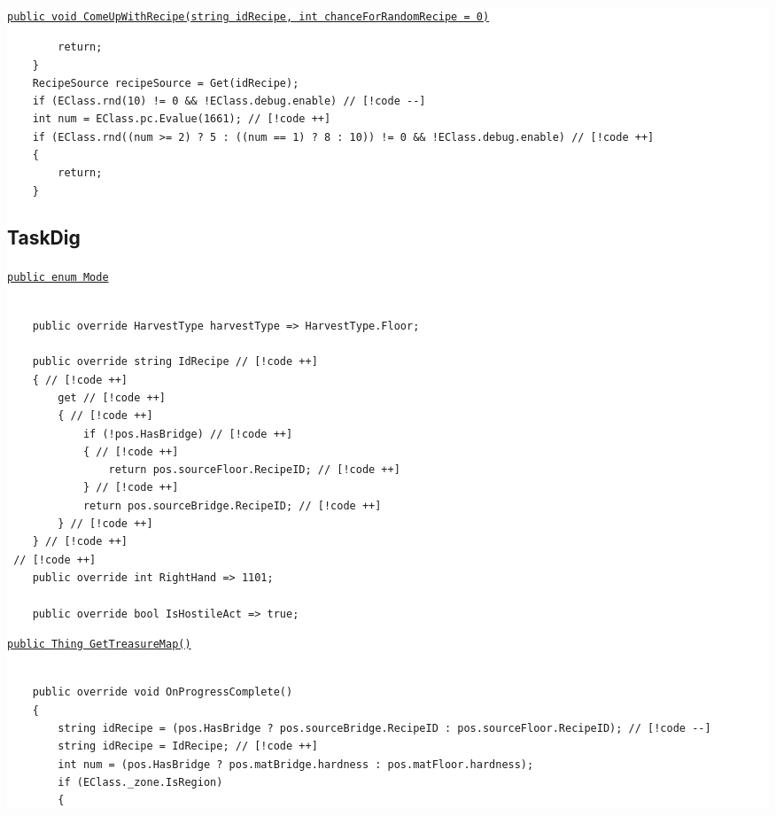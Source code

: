 [`public void ComeUpWithRecipe(string idRecipe, int chanceForRandomRecipe = 0)`](https://github.com/Elin-Modding-Resources/Elin-Decompiled/blob/63637f7355a6a379080c29c2c2aa300ff3440f65/Elin/RecipeManager.cs#L267-L273)
```cs:line-numbers=267
		return;
	}
	RecipeSource recipeSource = Get(idRecipe);
	if (EClass.rnd(10) != 0 && !EClass.debug.enable) // [!code --]
	int num = EClass.pc.Evalue(1661); // [!code ++]
	if (EClass.rnd((num >= 2) ? 5 : ((num == 1) ? 8 : 10)) != 0 && !EClass.debug.enable) // [!code ++]
	{
		return;
	}
```

## TaskDig

[`public enum Mode`](https://github.com/Elin-Modding-Resources/Elin-Decompiled/blob/63637f7355a6a379080c29c2c2aa300ff3440f65/Elin/TaskDig.cs#L13-L18)
```cs:line-numbers=13

	public override HarvestType harvestType => HarvestType.Floor;

	public override string IdRecipe // [!code ++]
	{ // [!code ++]
		get // [!code ++]
		{ // [!code ++]
			if (!pos.HasBridge) // [!code ++]
			{ // [!code ++]
				return pos.sourceFloor.RecipeID; // [!code ++]
			} // [!code ++]
			return pos.sourceBridge.RecipeID; // [!code ++]
		} // [!code ++]
	} // [!code ++]
 // [!code ++]
	public override int RightHand => 1101;

	public override bool IsHostileAct => true;
```

[`public Thing GetTreasureMap()`](https://github.com/Elin-Modding-Resources/Elin-Decompiled/blob/63637f7355a6a379080c29c2c2aa300ff3440f65/Elin/TaskDig.cs#L136-L142)
```cs:line-numbers=136

	public override void OnProgressComplete()
	{
		string idRecipe = (pos.HasBridge ? pos.sourceBridge.RecipeID : pos.sourceFloor.RecipeID); // [!code --]
		string idRecipe = IdRecipe; // [!code ++]
		int num = (pos.HasBridge ? pos.matBridge.hardness : pos.matFloor.hardness);
		if (EClass._zone.IsRegion)
		{
```
